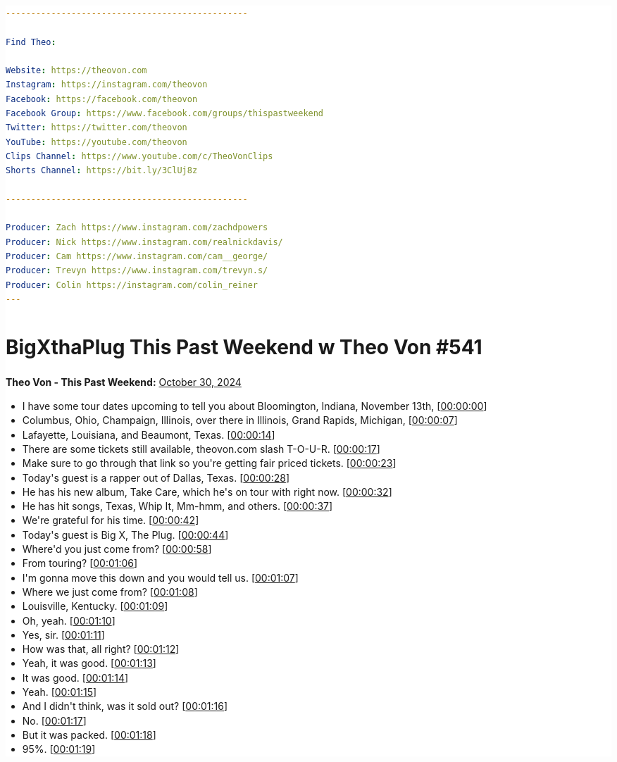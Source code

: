 ```yaml
------------------------------------------------

Find Theo:

Website: https://theovon.com
Instagram: https://instagram.com/theovon
Facebook: https://facebook.com/theovon
Facebook Group: https://www.facebook.com/groups/thispastweekend
Twitter: https://twitter.com/theovon
YouTube: https://youtube.com/theovon
Clips Channel: https://www.youtube.com/c/TheoVonClips
Shorts Channel: https://bit.ly/3ClUj8z

------------------------------------------------

Producer: Zach https://www.instagram.com/zachdpowers
Producer: Nick https://www.instagram.com/realnickdavis/
Producer: Cam https://www.instagram.com/cam__george/ 
Producer: Trevyn https://www.instagram.com/trevyn.s/ 
Producer: Colin https://instagram.com/colin_reiner
---
```


# BigXthaPlug  This Past Weekend w Theo Von #541
**Theo Von - This Past Weekend:** [October 30, 2024](https://www.youtube.com/watch?v=fo_eeYwrohQ)
*  I have some tour dates upcoming to tell you about Bloomington, Indiana, November 13th, [[00:00:00](https://www.youtube.com/watch?v=fo_eeYwrohQ&t=0.0s)]
*  Columbus, Ohio, Champaign, Illinois, over there in Illinois, Grand Rapids, Michigan, [[00:00:07](https://www.youtube.com/watch?v=fo_eeYwrohQ&t=7.04s)]
*  Lafayette, Louisiana, and Beaumont, Texas. [[00:00:14](https://www.youtube.com/watch?v=fo_eeYwrohQ&t=14.64s)]
*  There are some tickets still available, theovon.com slash T-O-U-R. [[00:00:17](https://www.youtube.com/watch?v=fo_eeYwrohQ&t=17.8s)]
*  Make sure to go through that link so you're getting fair priced tickets. [[00:00:23](https://www.youtube.com/watch?v=fo_eeYwrohQ&t=23.900000000000002s)]
*  Today's guest is a rapper out of Dallas, Texas. [[00:00:28](https://www.youtube.com/watch?v=fo_eeYwrohQ&t=28.84s)]
*  He has his new album, Take Care, which he's on tour with right now. [[00:00:32](https://www.youtube.com/watch?v=fo_eeYwrohQ&t=32.12s)]
*  He has hit songs, Texas, Whip It, Mm-hmm, and others. [[00:00:37](https://www.youtube.com/watch?v=fo_eeYwrohQ&t=37.54s)]
*  We're grateful for his time. [[00:00:42](https://www.youtube.com/watch?v=fo_eeYwrohQ&t=42.92s)]
*  Today's guest is Big X, The Plug. [[00:00:44](https://www.youtube.com/watch?v=fo_eeYwrohQ&t=44.28s)]
*  Where'd you just come from? [[00:00:58](https://www.youtube.com/watch?v=fo_eeYwrohQ&t=58.84s)]
*  From touring? [[00:01:06](https://www.youtube.com/watch?v=fo_eeYwrohQ&t=66.28s)]
*  I'm gonna move this down and you would tell us. [[00:01:07](https://www.youtube.com/watch?v=fo_eeYwrohQ&t=67.28s)]
*  Where we just come from? [[00:01:08](https://www.youtube.com/watch?v=fo_eeYwrohQ&t=68.28s)]
*  Louisville, Kentucky. [[00:01:09](https://www.youtube.com/watch?v=fo_eeYwrohQ&t=69.28s)]
*  Oh, yeah. [[00:01:10](https://www.youtube.com/watch?v=fo_eeYwrohQ&t=70.28s)]
*  Yes, sir. [[00:01:11](https://www.youtube.com/watch?v=fo_eeYwrohQ&t=71.28s)]
*  How was that, all right? [[00:01:12](https://www.youtube.com/watch?v=fo_eeYwrohQ&t=72.28s)]
*  Yeah, it was good. [[00:01:13](https://www.youtube.com/watch?v=fo_eeYwrohQ&t=73.28s)]
*  It was good. [[00:01:14](https://www.youtube.com/watch?v=fo_eeYwrohQ&t=74.28s)]
*  Yeah. [[00:01:15](https://www.youtube.com/watch?v=fo_eeYwrohQ&t=75.28s)]
*  And I didn't think, was it sold out? [[00:01:16](https://www.youtube.com/watch?v=fo_eeYwrohQ&t=76.28s)]
*  No. [[00:01:17](https://www.youtube.com/watch?v=fo_eeYwrohQ&t=77.28s)]
*  But it was packed. [[00:01:18](https://www.youtube.com/watch?v=fo_eeYwrohQ&t=78.28s)]
*  95%. [[00:01:19](https://www.youtube.com/watch?v=fo_eeYwrohQ&t=79.28s)]